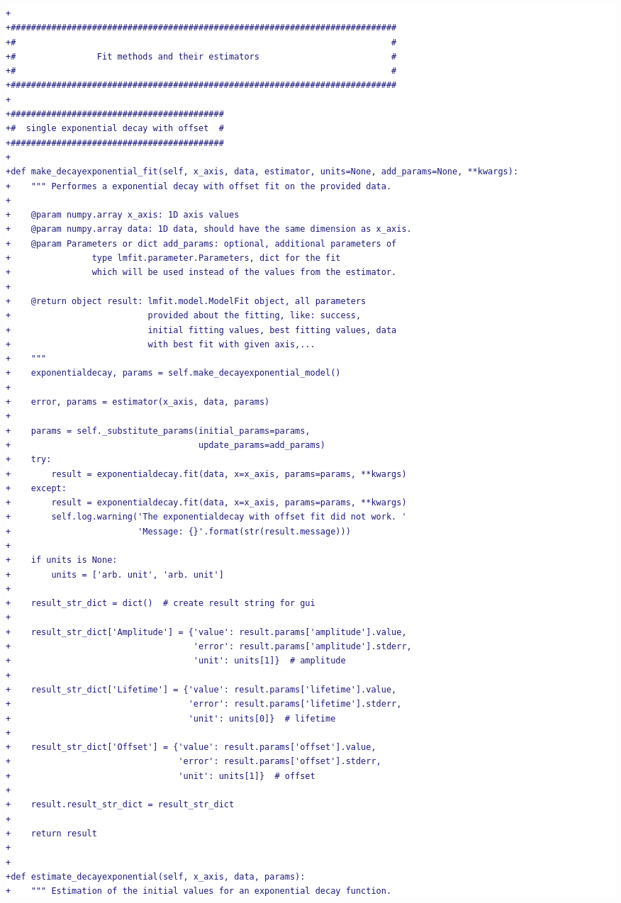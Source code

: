 ```diff
+
+############################################################################
+#                                                                          #
+#                Fit methods and their estimators                          #
+#                                                                          #
+############################################################################
+
+##########################################
+#  single exponential decay with offset  #
+##########################################
+
+def make_decayexponential_fit(self, x_axis, data, estimator, units=None, add_params=None, **kwargs):
+    """ Performes a exponential decay with offset fit on the provided data.
+
+    @param numpy.array x_axis: 1D axis values
+    @param numpy.array data: 1D data, should have the same dimension as x_axis.
+    @param Parameters or dict add_params: optional, additional parameters of
+                type lmfit.parameter.Parameters, dict for the fit
+                which will be used instead of the values from the estimator.
+
+    @return object result: lmfit.model.ModelFit object, all parameters
+                           provided about the fitting, like: success,
+                           initial fitting values, best fitting values, data
+                           with best fit with given axis,...
+    """
+    exponentialdecay, params = self.make_decayexponential_model()
+
+    error, params = estimator(x_axis, data, params)
+
+    params = self._substitute_params(initial_params=params,
+                                     update_params=add_params)
+    try:
+        result = exponentialdecay.fit(data, x=x_axis, params=params, **kwargs)
+    except:
+        result = exponentialdecay.fit(data, x=x_axis, params=params, **kwargs)
+        self.log.warning('The exponentialdecay with offset fit did not work. '
+                         'Message: {}'.format(str(result.message)))
+
+    if units is None:
+        units = ['arb. unit', 'arb. unit']
+
+    result_str_dict = dict()  # create result string for gui
+
+    result_str_dict['Amplitude'] = {'value': result.params['amplitude'].value,
+                                    'error': result.params['amplitude'].stderr,
+                                    'unit': units[1]}  # amplitude
+
+    result_str_dict['Lifetime'] = {'value': result.params['lifetime'].value,
+                                   'error': result.params['lifetime'].stderr,
+                                   'unit': units[0]}  # lifetime
+
+    result_str_dict['Offset'] = {'value': result.params['offset'].value,
+                                 'error': result.params['offset'].stderr,
+                                 'unit': units[1]}  # offset
+
+    result.result_str_dict = result_str_dict
+
+    return result
+
+
+def estimate_decayexponential(self, x_axis, data, params):
+    """ Estimation of the initial values for an exponential decay function.
```